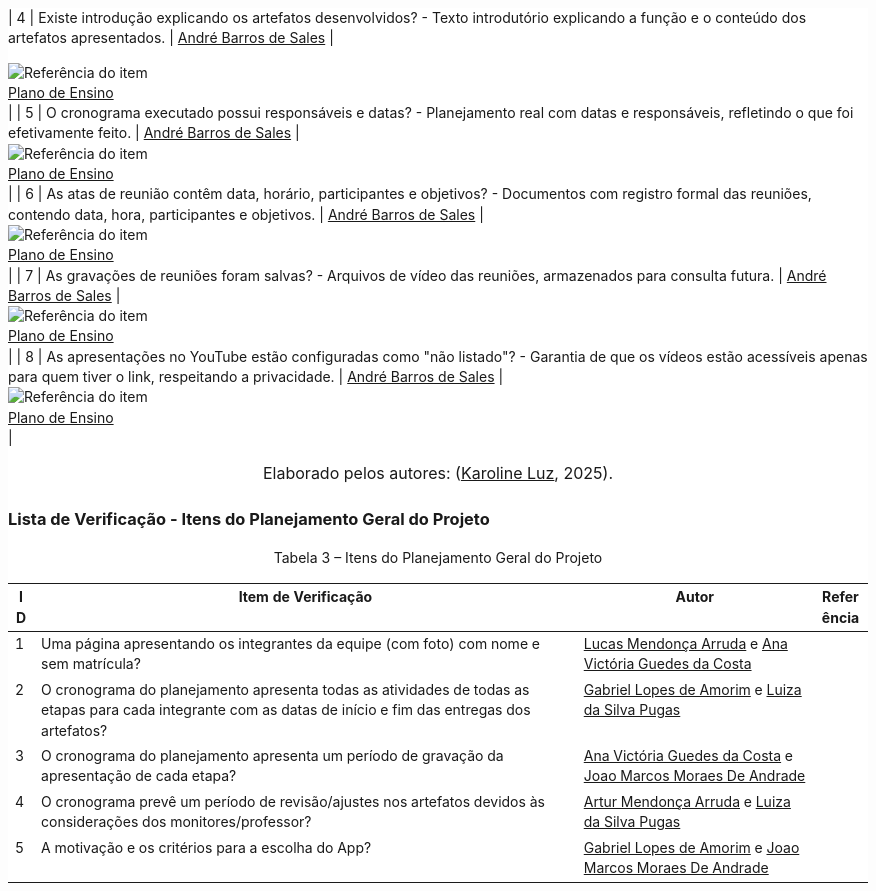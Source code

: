 | 4   | Existe introdução explicando os artefatos desenvolvidos? - Texto introdutório explicando a função e o conteúdo dos artefatos apresentados.                                | [André Barros de Sales](https://sigaa.unb.br/sigaa/public/docente/portal.jsf?siape=1314342) | <div><img src="https://raw.githubusercontent.com/Requisitos-de-Software/2025.1-e-GDF/refs/heads/docs/corre%C3%A7%C3%B5es-da-apresenta%C3%A7%C3%A3o-2/docs/assets/lista-2/Lista_Parte2_PlanoDeEnsino.png" alt="Referência do item" width="100px"><br><a href="https://aprender3.unb.br/pluginfile.php/3095981/mod_resource/content/57/FGA0303-T03.pdf">Plano de Ensino</a></div> |
| 5   | O cronograma executado possui responsáveis e datas? - Planejamento real com datas e responsáveis, refletindo o que foi efetivamente feito.                                | [André Barros de Sales](https://sigaa.unb.br/sigaa/public/docente/portal.jsf?siape=1314342) | <div><img src="https://raw.githubusercontent.com/Requisitos-de-Software/2025.1-e-GDF/refs/heads/docs/corre%C3%A7%C3%B5es-da-apresenta%C3%A7%C3%A3o-2/docs/assets/lista-2/Lista_Parte2_PlanoDeEnsino.png" alt="Referência do item" width="100px"><br><a href="https://aprender3.unb.br/pluginfile.php/3095981/mod_resource/content/57/FGA0303-T03.pdf">Plano de Ensino</a></div> |
| 6   | As atas de reunião contêm data, horário, participantes e objetivos? - Documentos com registro formal das reuniões, contendo data, hora, participantes e objetivos.        | [André Barros de Sales](https://sigaa.unb.br/sigaa/public/docente/portal.jsf?siape=1314342) | <div><img src="https://raw.githubusercontent.com/Requisitos-de-Software/2025.1-e-GDF/refs/heads/docs/corre%C3%A7%C3%B5es-da-apresenta%C3%A7%C3%A3o-2/docs/assets/lista-2/Lista_Parte2_PlanoDeEnsino.png" alt="Referência do item" width="100px"><br><a href="https://aprender3.unb.br/pluginfile.php/3095981/mod_resource/content/57/FGA0303-T03.pdf">Plano de Ensino</a></div> |
| 7   | As gravações de reuniões foram salvas? - Arquivos de vídeo das reuniões, armazenados para consulta futura.                                                                | [André Barros de Sales](https://sigaa.unb.br/sigaa/public/docente/portal.jsf?siape=1314342) | <div><img src="https://raw.githubusercontent.com/Requisitos-de-Software/2025.1-e-GDF/refs/heads/docs/corre%C3%A7%C3%B5es-da-apresenta%C3%A7%C3%A3o-2/docs/assets/lista-2/Lista_Parte2_PlanoDeEnsino.png" alt="Referência do item" width="100px"><br><a href="https://aprender3.unb.br/pluginfile.php/3095981/mod_resource/content/57/FGA0303-T03.pdf">Plano de Ensino</a></div> |
| 8   | As apresentações no YouTube estão configuradas como "não listado"? - Garantia de que os vídeos estão acessíveis apenas para quem tiver o link, respeitando a privacidade. | [André Barros de Sales](https://sigaa.unb.br/sigaa/public/docente/portal.jsf?siape=1314342) | <div><img src="https://raw.githubusercontent.com/Requisitos-de-Software/2025.1-e-GDF/refs/heads/docs/corre%C3%A7%C3%B5es-da-apresenta%C3%A7%C3%A3o-2/docs/assets/lista-2/Lista_Parte2_PlanoDeEnsino.png" alt="Referência do item" width="100px"><br><a href="https://aprender3.unb.br/pluginfile.php/3095981/mod_resource/content/57/FGA0303-T03.pdf">Plano de Ensino</a></div> |

<font size="3"><p style="text-align: center">Elaborado pelos autores: ([Karoline Luz](https://github.com/KarolineLuz), 2025).</p></font>

### Lista de Verificação - Itens do Planejamento Geral do Projeto

<p align="center">Tabela 3 – Itens do Planejamento Geral do Projeto</p>

| ID  | Item de Verificação                                                                                                                                               | Autor                                                                                                                                                                  | Referência |
| --- | ----------------------------------------------------------------------------------------------------------------------------------------------------------------- | ---------------------------------------------------------------------------------------------------------------------------------------------------------------------- | ----------- |
| 1   | Uma página apresentando os integrantes da equipe (com foto) com nome e sem matrícula?                                                                             | [Lucas Mendonça Arruda](https://github.com/lucasarruda9) e [Ana Victória Guedes da Costa](https://github.com/navicg)                                                  |             |
| 2   | O cronograma do planejamento apresenta todas as atividades de todas as etapas para cada integrante com as datas de início e fim das entregas dos artefatos?      | [Gabriel Lopes de Amorim](https://github.com/BrzGab) e [Luiza da Silva Pugas](https://github.com/Luizaxx)                                                             |             |
| 3   | O cronograma do planejamento apresenta um período de gravação da apresentação de cada etapa?                                                                      | [Ana Victória Guedes da Costa](https://github.com/navicg) e [Joao Marcos Moraes De Andrade](https://github.com/JJOAOMARCOSS)                                           |             |
| 4   | O cronograma prevê um período de revisão/ajustes nos artefatos devidos às considerações dos monitores/professor?                                                  | [Artur Mendonça Arruda](https://github.com/ArtyMend07) e [Luiza da Silva Pugas](https://github.com/Luizaxx)                                                           |             |
| 5   | A motivação e os critérios para a escolha do App?                                                                                                                  | [Gabriel Lopes de Amorim](https://github.com/BrzGab) e [Joao Marcos Moraes De Andrade](https://github.com/JJOAOMARCOSS)                                               |             |